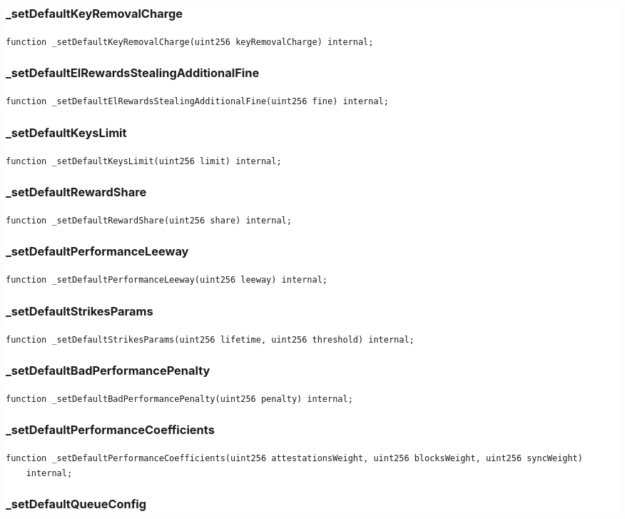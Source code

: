 ### _setDefaultKeyRemovalCharge


```solidity
function _setDefaultKeyRemovalCharge(uint256 keyRemovalCharge) internal;
```

### _setDefaultElRewardsStealingAdditionalFine


```solidity
function _setDefaultElRewardsStealingAdditionalFine(uint256 fine) internal;
```

### _setDefaultKeysLimit


```solidity
function _setDefaultKeysLimit(uint256 limit) internal;
```

### _setDefaultRewardShare


```solidity
function _setDefaultRewardShare(uint256 share) internal;
```

### _setDefaultPerformanceLeeway


```solidity
function _setDefaultPerformanceLeeway(uint256 leeway) internal;
```

### _setDefaultStrikesParams


```solidity
function _setDefaultStrikesParams(uint256 lifetime, uint256 threshold) internal;
```

### _setDefaultBadPerformancePenalty


```solidity
function _setDefaultBadPerformancePenalty(uint256 penalty) internal;
```

### _setDefaultPerformanceCoefficients


```solidity
function _setDefaultPerformanceCoefficients(uint256 attestationsWeight, uint256 blocksWeight, uint256 syncWeight)
    internal;
```

### _setDefaultQueueConfig
